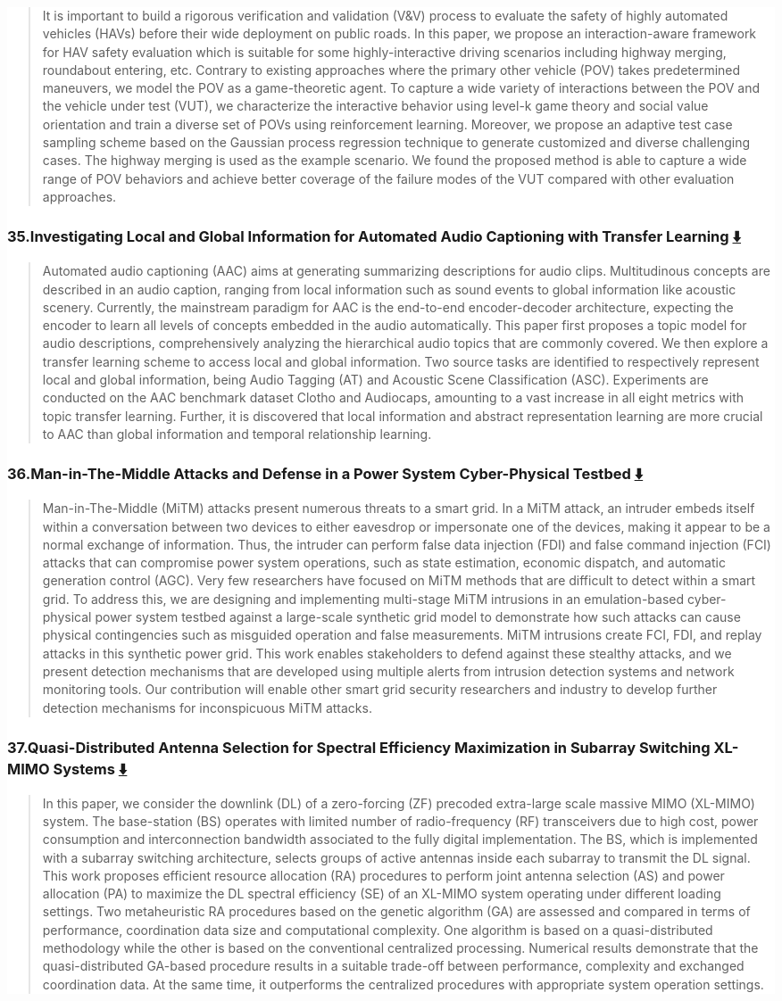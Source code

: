 >  It is important to build a rigorous verification and validation (V&amp;V) process to evaluate the safety of highly automated vehicles (HAVs) before their wide deployment on public roads. In this paper, we propose an interaction-aware framework for HAV safety evaluation which is suitable for some highly-interactive driving scenarios including highway merging, roundabout entering, etc. Contrary to existing approaches where the primary other vehicle (POV) takes predetermined maneuvers, we model the POV as a game-theoretic agent. To capture a wide variety of interactions between the POV and the vehicle under test (VUT), we characterize the interactive behavior using level-k game theory and social value orientation and train a diverse set of POVs using reinforcement learning. Moreover, we propose an adaptive test case sampling scheme based on the Gaussian process regression technique to generate customized and diverse challenging cases. The highway merging is used as the example scenario. We found the proposed method is able to capture a wide range of POV behaviors and achieve better coverage of the failure modes of the VUT compared with other evaluation approaches.      
### 35.Investigating Local and Global Information for Automated Audio Captioning with Transfer Learning  [ :arrow_down: ](https://arxiv.org/pdf/2102.11457.pdf)
>  Automated audio captioning (AAC) aims at generating summarizing descriptions for audio clips. Multitudinous concepts are described in an audio caption, ranging from local information such as sound events to global information like acoustic scenery. Currently, the mainstream paradigm for AAC is the end-to-end encoder-decoder architecture, expecting the encoder to learn all levels of concepts embedded in the audio automatically. This paper first proposes a topic model for audio descriptions, comprehensively analyzing the hierarchical audio topics that are commonly covered. We then explore a transfer learning scheme to access local and global information. Two source tasks are identified to respectively represent local and global information, being Audio Tagging (AT) and Acoustic Scene Classification (ASC). Experiments are conducted on the AAC benchmark dataset Clotho and Audiocaps, amounting to a vast increase in all eight metrics with topic transfer learning. Further, it is discovered that local information and abstract representation learning are more crucial to AAC than global information and temporal relationship learning.      
### 36.Man-in-The-Middle Attacks and Defense in a Power System Cyber-Physical Testbed  [ :arrow_down: ](https://arxiv.org/pdf/2102.11455.pdf)
>  Man-in-The-Middle (MiTM) attacks present numerous threats to a smart grid. In a MiTM attack, an intruder embeds itself within a conversation between two devices to either eavesdrop or impersonate one of the devices, making it appear to be a normal exchange of information. Thus, the intruder can perform false data injection (FDI) and false command injection (FCI) attacks that can compromise power system operations, such as state estimation, economic dispatch, and automatic generation control (AGC). Very few researchers have focused on MiTM methods that are difficult to detect within a smart grid. To address this, we are designing and implementing multi-stage MiTM intrusions in an emulation-based cyber-physical power system testbed against a large-scale synthetic grid model to demonstrate how such attacks can cause physical contingencies such as misguided operation and false measurements. MiTM intrusions create FCI, FDI, and replay attacks in this synthetic power grid. This work enables stakeholders to defend against these stealthy attacks, and we present detection mechanisms that are developed using multiple alerts from intrusion detection systems and network monitoring tools. Our contribution will enable other smart grid security researchers and industry to develop further detection mechanisms for inconspicuous MiTM attacks.      
### 37.Quasi-Distributed Antenna Selection for Spectral Efficiency Maximization in Subarray Switching XL-MIMO Systems  [ :arrow_down: ](https://arxiv.org/pdf/2102.11438.pdf)
>  In this paper, we consider the downlink (DL) of a zero-forcing (ZF) precoded extra-large scale massive MIMO (XL-MIMO) system. The base-station (BS) operates with limited number of radio-frequency (RF) transceivers due to high cost, power consumption and interconnection bandwidth associated to the fully digital implementation. The BS, which is implemented with a subarray switching architecture, selects groups of active antennas inside each subarray to transmit the DL signal. This work proposes efficient resource allocation (RA) procedures to perform joint antenna selection (AS) and power allocation (PA) to maximize the DL spectral efficiency (SE) of an XL-MIMO system operating under different loading settings. Two metaheuristic RA procedures based on the genetic algorithm (GA) are assessed and compared in terms of performance, coordination data size and computational complexity. One algorithm is based on a quasi-distributed methodology while the other is based on the conventional centralized processing. Numerical results demonstrate that the quasi-distributed GA-based procedure results in a suitable trade-off between performance, complexity and exchanged coordination data. At the same time, it outperforms the centralized procedures with appropriate system operation settings.      